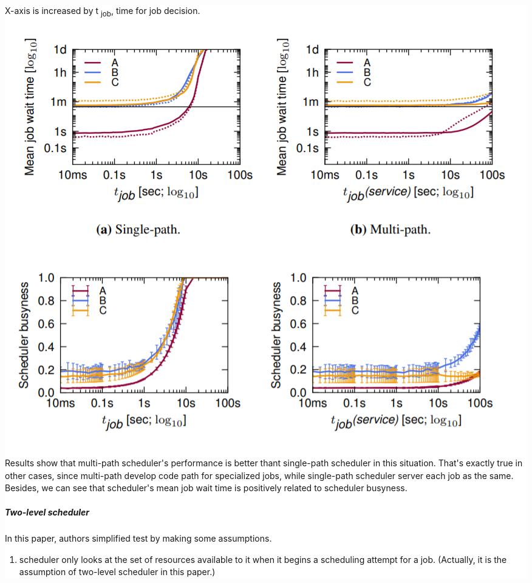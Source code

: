 X-axis is increased by t <sub>job</sub>, time for job decision.

![](./imgs/scheduler-cmp-wait-1.png)


![](./imgs/scheduler-cmp-busyness-1.png)

Results show that multi-path scheduler's performance is better thant single-path
scheduler in this situation. That's exactly true in other cases, since multi-path 
develop code path for specialized jobs, while single-path scheduler server each job
as the same. Besides, we can see that scheduler's mean job wait time is positively
related to scheduler busyness.

##### Two-level scheduler

In this paper, authors simplified test by making some assumptions.

1. scheduler only looks at the set of resources available to it 
when it begins a scheduling attempt for a job. (Actually, it is the assumption
of two-level scheduler in this paper.)
